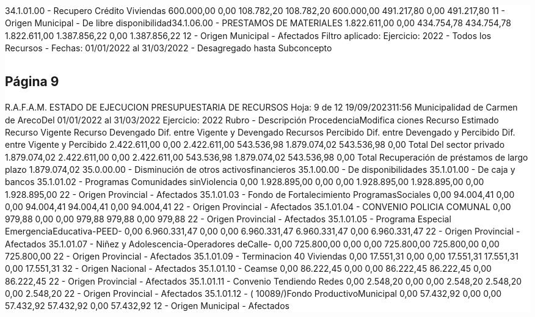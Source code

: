 34.1.01.00 - Recupero Crédito Viviendas
600.000,00 0,00 108.782,20 108.782,20 600.000,00 491.217,80 0,00 491.217,80 11 - Origen Municipal - De
libre disponibilidad34.1.06.00 - PRESTAMOS DE MATERIALES 1.822.611,00 0,00 434.754,78 434.754,78 1.822.611,00 1.387.856,22 0,00 1.387.856,22 12 - Origen Municipal -
Afectados
Filtro aplicado: Ejercicio: 2022 - Todos los Recursos  -  Fechas: 01/01/2022 al 31/03/2022 - Desagregado hasta Subconcepto

## Página 9

R.A.F.A.M.
ESTADO DE EJECUCION PRESUPUESTARIA DE RECURSOS Hoja: 9 de 12
19/09/202311:56
Municipalidad de
Carmen de ArecoDel 01/01/2022 al 31/03/2022
Ejercicio: 2022
Rubro - Descripción ProcedenciaModifica 
ciones Recurso 
Estimado Recurso 
Vigente Recurso 
Devengado Dif. entre 
Vigente y 
Devengado Recursos 
Percibido Dif. entre 
Devengado y 
Percibido Dif. entre 
Vigente y 
Percibido 
2.422.611,00 0,00 2.422.611,00 543.536,98 1.879.074,02 543.536,98 0,00 Total Del sector privado 1.879.074,02
2.422.611,00 0,00 2.422.611,00 543.536,98 1.879.074,02 543.536,98 0,00 Total Recuperación de préstamos de largo plazo 1.879.074,02
35.0.00.00 - Disminución de otros activosfinancieros
35.1.00.00 - De disponibilidades
35.1.01.00 - De caja y bancos
35.1.01.02 - Programas Comunidades sinViolencia
0,00 1.928.895,00 0,00 0,00 1.928.895,00 1.928.895,00 0,00 1.928.895,00 22 - Origen Provincial -
Afectados
35.1.01.03 - Fondo de Fortalecimiento ProgramasSociales 0,00 94.004,41 0,00 0,00 94.004,41 94.004,41 0,00 94.004,41 22 - Origen Provincial -
Afectados
35.1.01.04 - CONVENIO POLICIA COMUNAL 0,00 979,88 0,00 0,00 979,88 979,88 0,00 979,88 22 - Origen Provincial -
Afectados
35.1.01.05 - Programa Especial EmergenciaEducativa-PEED- 0,00 6.960.331,47 0,00 0,00 6.960.331,47 6.960.331,47 0,00 6.960.331,47 22 - Origen Provincial -
Afectados
35.1.01.07 - Niñez y Adolescencia-Operadores deCalle- 0,00 725.800,00 0,00 0,00 725.800,00 725.800,00 0,00 725.800,00 22 - Origen Provincial -
Afectados
35.1.01.09 - Terminacion 40 Viviendas 0,00 17.551,31 0,00 0,00 17.551,31 17.551,31 0,00 17.551,31 32 - Origen Nacional -
Afectados
35.1.01.10 - Ceamse 0,00 86.222,45 0,00 0,00 86.222,45 86.222,45 0,00 86.222,45 22 - Origen Provincial -
Afectados
35.1.01.11 - Convenio Tendiendo Redes 0,00 2.548,20 0,00 0,00 2.548,20 2.548,20 0,00 2.548,20 22 - Origen Provincial -
Afectados
35.1.01.12 - ( 10089/)Fondo ProductivoMunicipal 0,00 57.432,92 0,00 0,00 57.432,92 57.432,92 0,00 57.432,92 12 - Origen Municipal -
Afectados